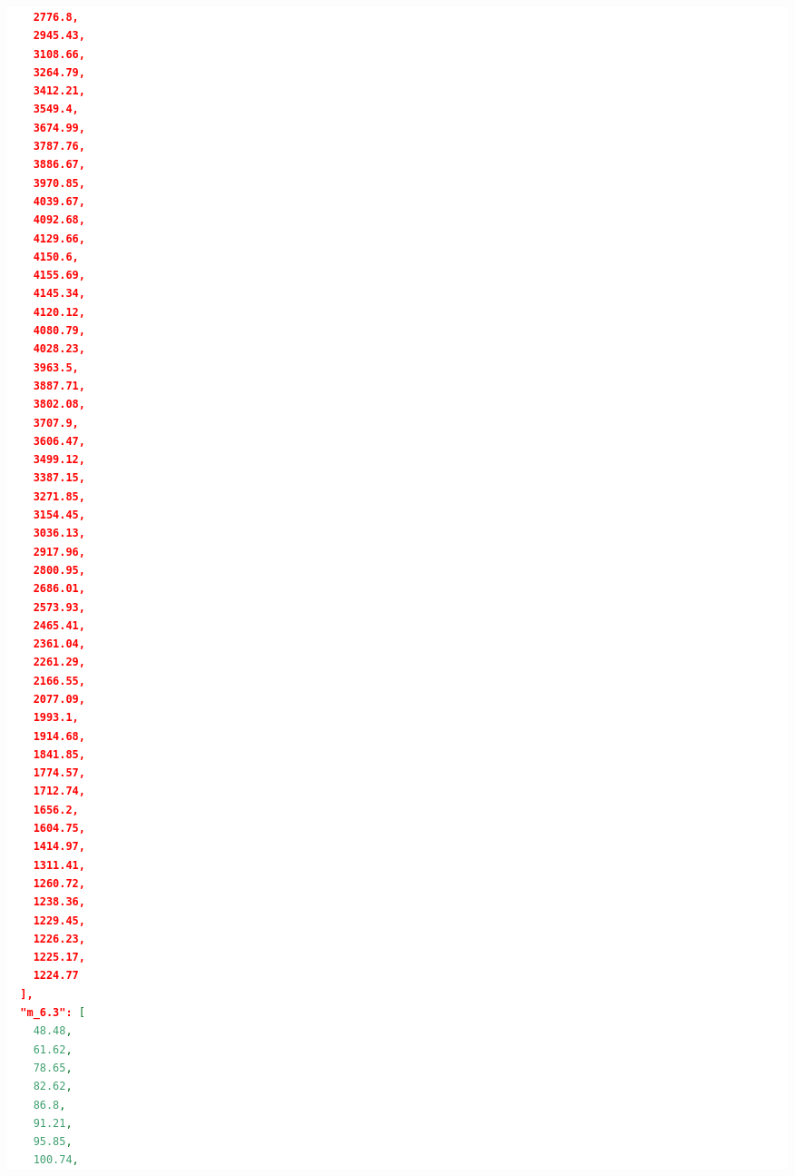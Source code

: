 ```json
    2776.8,
    2945.43,
    3108.66,
    3264.79,
    3412.21,
    3549.4,
    3674.99,
    3787.76,
    3886.67,
    3970.85,
    4039.67,
    4092.68,
    4129.66,
    4150.6,
    4155.69,
    4145.34,
    4120.12,
    4080.79,
    4028.23,
    3963.5,
    3887.71,
    3802.08,
    3707.9,
    3606.47,
    3499.12,
    3387.15,
    3271.85,
    3154.45,
    3036.13,
    2917.96,
    2800.95,
    2686.01,
    2573.93,
    2465.41,
    2361.04,
    2261.29,
    2166.55,
    2077.09,
    1993.1,
    1914.68,
    1841.85,
    1774.57,
    1712.74,
    1656.2,
    1604.75,
    1414.97,
    1311.41,
    1260.72,
    1238.36,
    1229.45,
    1226.23,
    1225.17,
    1224.77
  ],
  "m_6.3": [
    48.48,
    61.62,
    78.65,
    82.62,
    86.8,
    91.21,
    95.85,
    100.74,
```
